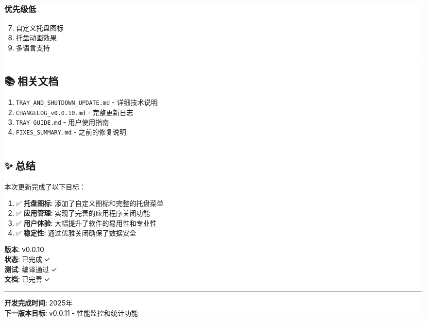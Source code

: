 ### 优先级低
7. 自定义托盘图标
8. 托盘动画效果
9. 多语言支持

---

## 📚 相关文档

1. `TRAY_AND_SHUTDOWN_UPDATE.md` - 详细技术说明
2. `CHANGELOG_v0.0.10.md` - 完整更新日志
3. `TRAY_GUIDE.md` - 用户使用指南
4. `FIXES_SUMMARY.md` - 之前的修复说明

---

## ✨ 总结

本次更新完成了以下目标：

1. ✅ **托盘图标**: 添加了自定义图标和完整的托盘菜单
2. ✅ **应用管理**: 实现了完善的应用程序关闭功能
3. ✅ **用户体验**: 大幅提升了软件的易用性和专业性
4. ✅ **稳定性**: 通过优雅关闭确保了数据安全

**版本**: v0.0.10  
**状态**: 已完成 ✓  
**测试**: 编译通过 ✓  
**文档**: 已完善 ✓

---

**开发完成时间**: 2025年  
**下一版本目标**: v0.0.11 - 性能监控和统计功能
